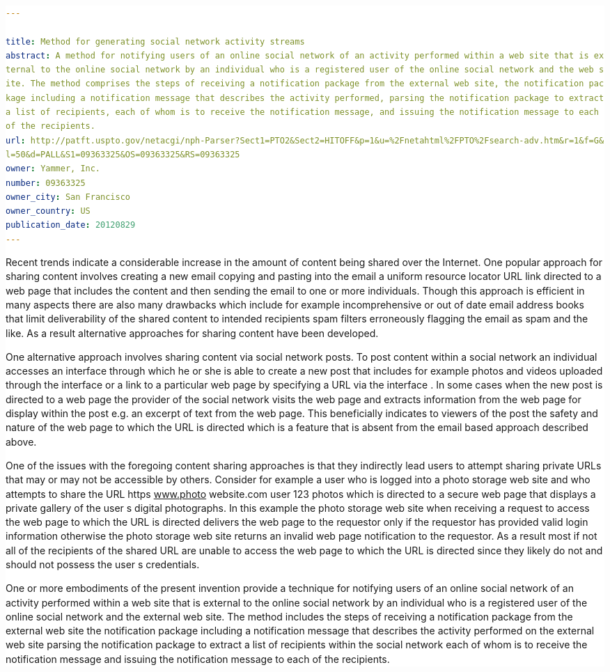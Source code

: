 ```yaml
---

title: Method for generating social network activity streams
abstract: A method for notifying users of an online social network of an activity performed within a web site that is external to the online social network by an individual who is a registered user of the online social network and the web site. The method comprises the steps of receiving a notification package from the external web site, the notification package including a notification message that describes the activity performed, parsing the notification package to extract a list of recipients, each of whom is to receive the notification message, and issuing the notification message to each of the recipients.
url: http://patft.uspto.gov/netacgi/nph-Parser?Sect1=PTO2&Sect2=HITOFF&p=1&u=%2Fnetahtml%2FPTO%2Fsearch-adv.htm&r=1&f=G&l=50&d=PALL&S1=09363325&OS=09363325&RS=09363325
owner: Yammer, Inc.
number: 09363325
owner_city: San Francisco
owner_country: US
publication_date: 20120829
---
```

Recent trends indicate a considerable increase in the amount of content being shared over the Internet. One popular approach for sharing content involves creating a new email copying and pasting into the email a uniform resource locator URL link directed to a web page that includes the content and then sending the email to one or more individuals. Though this approach is efficient in many aspects there are also many drawbacks which include for example incomprehensive or out of date email address books that limit deliverability of the shared content to intended recipients spam filters erroneously flagging the email as spam and the like. As a result alternative approaches for sharing content have been developed.

One alternative approach involves sharing content via social network posts. To post content within a social network an individual accesses an interface through which he or she is able to create a new post that includes for example photos and videos uploaded through the interface or a link to a particular web page by specifying a URL via the interface . In some cases when the new post is directed to a web page the provider of the social network visits the web page and extracts information from the web page for display within the post e.g. an excerpt of text from the web page. This beneficially indicates to viewers of the post the safety and nature of the web page to which the URL is directed which is a feature that is absent from the email based approach described above.

One of the issues with the foregoing content sharing approaches is that they indirectly lead users to attempt sharing private URLs that may or may not be accessible by others. Consider for example a user who is logged into a photo storage web site and who attempts to share the URL https www.photo website.com user 123 photos which is directed to a secure web page that displays a private gallery of the user s digital photographs. In this example the photo storage web site when receiving a request to access the web page to which the URL is directed delivers the web page to the requestor only if the requestor has provided valid login information otherwise the photo storage web site returns an invalid web page notification to the requestor. As a result most if not all of the recipients of the shared URL are unable to access the web page to which the URL is directed since they likely do not and should not possess the user s credentials.

One or more embodiments of the present invention provide a technique for notifying users of an online social network of an activity performed within a web site that is external to the online social network by an individual who is a registered user of the online social network and the external web site. The method includes the steps of receiving a notification package from the external web site the notification package including a notification message that describes the activity performed on the external web site parsing the notification package to extract a list of recipients within the social network each of whom is to receive the notification message and issuing the notification message to each of the recipients.
